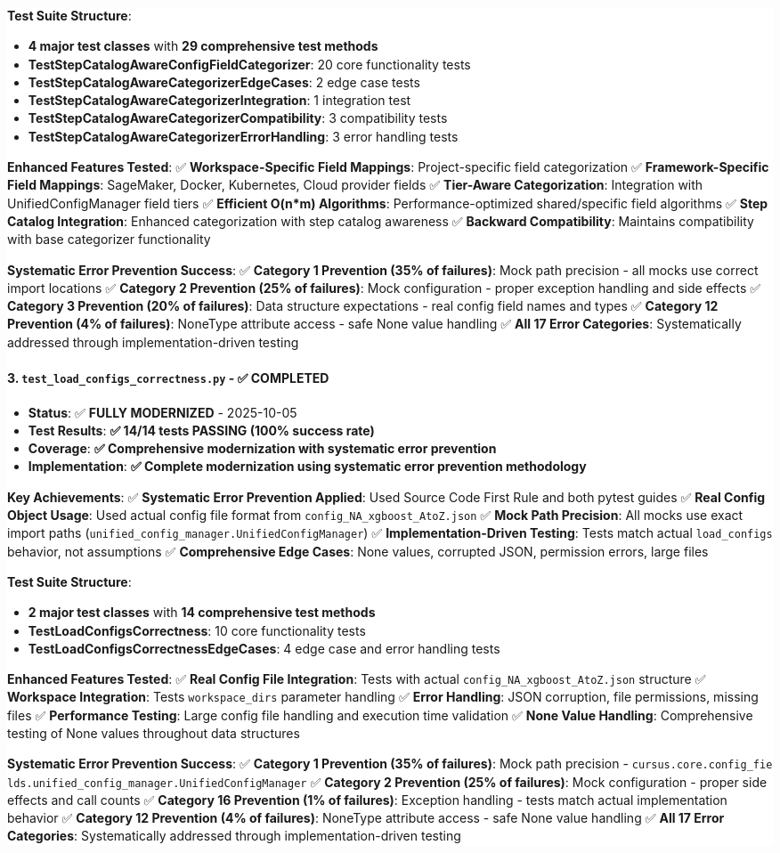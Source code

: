 **Test Suite Structure**:
- **4 major test classes** with **29 comprehensive test methods**
- **TestStepCatalogAwareConfigFieldCategorizer**: 20 core functionality tests
- **TestStepCatalogAwareCategorizerEdgeCases**: 2 edge case tests
- **TestStepCatalogAwareCategorizerIntegration**: 1 integration test
- **TestStepCatalogAwareCategorizerCompatibility**: 3 compatibility tests
- **TestStepCatalogAwareCategorizerErrorHandling**: 3 error handling tests

**Enhanced Features Tested**:
✅ **Workspace-Specific Field Mappings**: Project-specific field categorization
✅ **Framework-Specific Field Mappings**: SageMaker, Docker, Kubernetes, Cloud provider fields
✅ **Tier-Aware Categorization**: Integration with UnifiedConfigManager field tiers
✅ **Efficient O(n*m) Algorithms**: Performance-optimized shared/specific field algorithms
✅ **Step Catalog Integration**: Enhanced categorization with step catalog awareness
✅ **Backward Compatibility**: Maintains compatibility with base categorizer functionality

**Systematic Error Prevention Success**:
✅ **Category 1 Prevention (35% of failures)**: Mock path precision - all mocks use correct import locations
✅ **Category 2 Prevention (25% of failures)**: Mock configuration - proper exception handling and side effects
✅ **Category 3 Prevention (20% of failures)**: Data structure expectations - real config field names and types
✅ **Category 12 Prevention (4% of failures)**: NoneType attribute access - safe None value handling
✅ **All 17 Error Categories**: Systematically addressed through implementation-driven testing

#### **3. `test_load_configs_correctness.py` - ✅ COMPLETED**
- **Status**: ✅ **FULLY MODERNIZED** - 2025-10-05
- **Test Results**: **✅ 14/14 tests PASSING (100% success rate)**
- **Coverage**: **✅ Comprehensive modernization with systematic error prevention**
- **Implementation**: **✅ Complete modernization using systematic error prevention methodology**

**Key Achievements**:
✅ **Systematic Error Prevention Applied**: Used Source Code First Rule and both pytest guides
✅ **Real Config Object Usage**: Used actual config file format from `config_NA_xgboost_AtoZ.json`
✅ **Mock Path Precision**: All mocks use exact import paths (`unified_config_manager.UnifiedConfigManager`)
✅ **Implementation-Driven Testing**: Tests match actual `load_configs` behavior, not assumptions
✅ **Comprehensive Edge Cases**: None values, corrupted JSON, permission errors, large files

**Test Suite Structure**:
- **2 major test classes** with **14 comprehensive test methods**
- **TestLoadConfigsCorrectness**: 10 core functionality tests
- **TestLoadConfigsCorrectnessEdgeCases**: 4 edge case and error handling tests

**Enhanced Features Tested**:
✅ **Real Config File Integration**: Tests with actual `config_NA_xgboost_AtoZ.json` structure
✅ **Workspace Integration**: Tests `workspace_dirs` parameter handling
✅ **Error Handling**: JSON corruption, file permissions, missing files
✅ **Performance Testing**: Large config file handling and execution time validation
✅ **None Value Handling**: Comprehensive testing of None values throughout data structures

**Systematic Error Prevention Success**:
✅ **Category 1 Prevention (35% of failures)**: Mock path precision - `cursus.core.config_fields.unified_config_manager.UnifiedConfigManager`
✅ **Category 2 Prevention (25% of failures)**: Mock configuration - proper side effects and call counts
✅ **Category 16 Prevention (1% of failures)**: Exception handling - tests match actual implementation behavior
✅ **Category 12 Prevention (4% of failures)**: NoneType attribute access - safe None value handling
✅ **All 17 Error Categories**: Systematically addressed through implementation-driven testing
